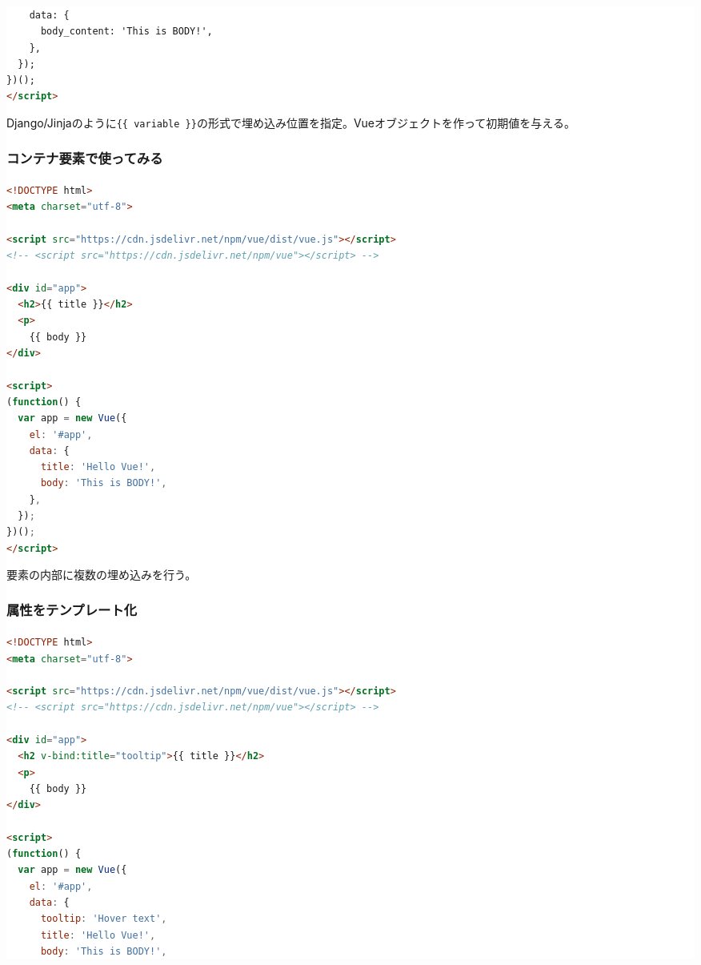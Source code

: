 ```html
    data: {
      body_content: 'This is BODY!',
    },
  });
})();
</script>

```

Django/Jinjaのように`{{ variable }}`の形式で埋め込み位置を指定。Vueオブジェクトを作って初期値を与える。


### コンテナ要素で使ってみる

```html
<!DOCTYPE html>
<meta charset="utf-8">

<script src="https://cdn.jsdelivr.net/npm/vue/dist/vue.js"></script>
<!-- <script src="https://cdn.jsdelivr.net/npm/vue"></script> -->

<div id="app">
  <h2>{{ title }}</h2>
  <p>
    {{ body }}
</div>

<script>
(function() {
  var app = new Vue({
    el: '#app',
    data: {
      title: 'Hello Vue!',
      body: 'This is BODY!',
    },
  });
})();
</script>
```

要素の内部に複数の埋め込みを行う。


### 属性をテンプレート化

```html
<!DOCTYPE html>
<meta charset="utf-8">

<script src="https://cdn.jsdelivr.net/npm/vue/dist/vue.js"></script>
<!-- <script src="https://cdn.jsdelivr.net/npm/vue"></script> -->

<div id="app">
  <h2 v-bind:title="tooltip">{{ title }}</h2>
  <p>
    {{ body }}
</div>

<script>
(function() {
  var app = new Vue({
    el: '#app',
    data: {
      tooltip: 'Hover text',
      title: 'Hello Vue!',
      body: 'This is BODY!',
```
